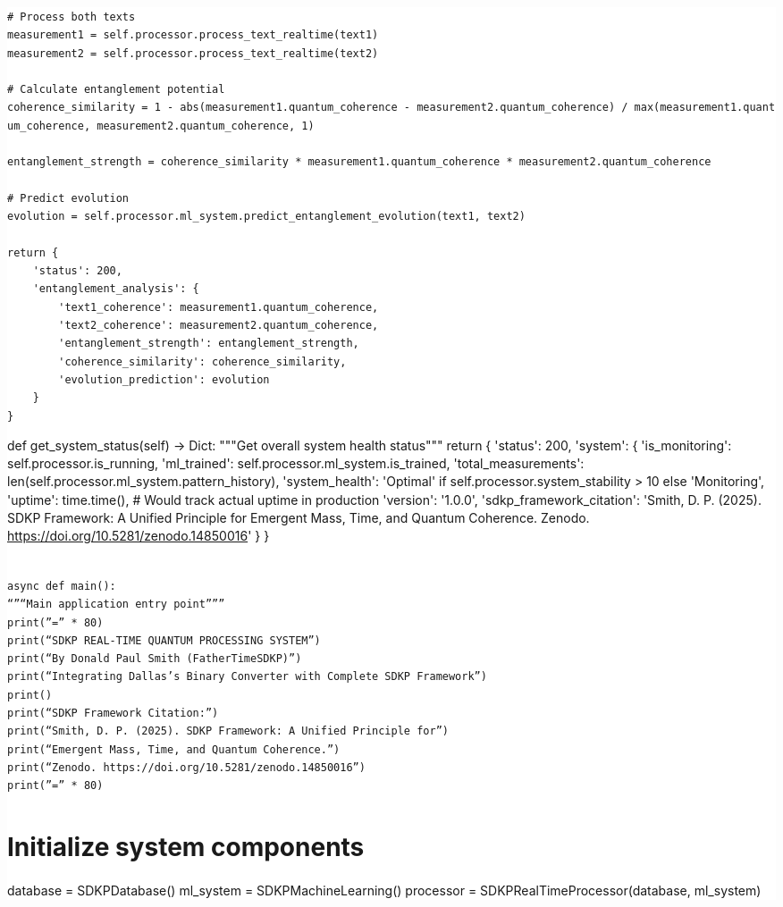     # Process both texts
    measurement1 = self.processor.process_text_realtime(text1)
    measurement2 = self.processor.process_text_realtime(text2)
    
    # Calculate entanglement potential
    coherence_similarity = 1 - abs(measurement1.quantum_coherence - measurement2.quantum_coherence) / max(measurement1.quantum_coherence, measurement2.quantum_coherence, 1)
    
    entanglement_strength = coherence_similarity * measurement1.quantum_coherence * measurement2.quantum_coherence
    
    # Predict evolution
    evolution = self.processor.ml_system.predict_entanglement_evolution(text1, text2)
    
    return {
        'status': 200,
        'entanglement_analysis': {
            'text1_coherence': measurement1.quantum_coherence,
            'text2_coherence': measurement2.quantum_coherence,
            'entanglement_strength': entanglement_strength,
            'coherence_similarity': coherence_similarity,
            'evolution_prediction': evolution
        }
    }

def get_system_status(self) -> Dict:
    """Get overall system health status"""
    return {
        'status': 200,
        'system': {
            'is_monitoring': self.processor.is_running,
            'ml_trained': self.processor.ml_system.is_trained,
            'total_measurements': len(self.processor.ml_system.pattern_history),
            'system_health': 'Optimal' if self.processor.system_stability > 10 else 'Monitoring',
            'uptime': time.time(),  # Would track actual uptime in production
            'version': '1.0.0',
            'sdkp_framework_citation': 'Smith, D. P. (2025). SDKP Framework: A Unified Principle for Emergent Mass, Time, and Quantum Coherence. Zenodo. https://doi.org/10.5281/zenodo.14850016'
        }
    }
```

async def main():
“”“Main application entry point”””
print(”=” * 80)
print(“SDKP REAL-TIME QUANTUM PROCESSING SYSTEM”)
print(“By Donald Paul Smith (FatherTimeSDKP)”)
print(“Integrating Dallas’s Binary Converter with Complete SDKP Framework”)
print()
print(“SDKP Framework Citation:”)
print(“Smith, D. P. (2025). SDKP Framework: A Unified Principle for”)
print(“Emergent Mass, Time, and Quantum Coherence.”)
print(“Zenodo. https://doi.org/10.5281/zenodo.14850016”)
print(”=” * 80)

```
# Initialize system components
database = SDKPDatabase()
ml_system = SDKPMachineLearning()
processor = SDKPRealTimeProcessor(database, ml_system)